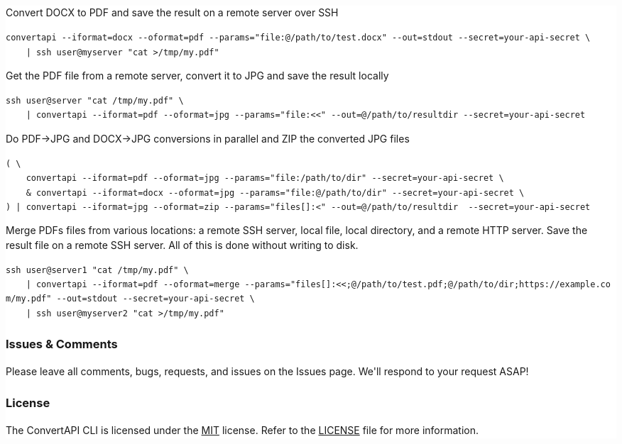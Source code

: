 Convert DOCX to PDF and save the result on a remote server over SSH
```shell
convertapi --iformat=docx --oformat=pdf --params="file:@/path/to/test.docx" --out=stdout --secret=your-api-secret \
    | ssh user@myserver "cat >/tmp/my.pdf"
```

Get the PDF file from a remote server, convert it to JPG and save the result locally
```shell
ssh user@server "cat /tmp/my.pdf" \
    | convertapi --iformat=pdf --oformat=jpg --params="file:<<" --out=@/path/to/resultdir --secret=your-api-secret
```

Do PDF->JPG and DOCX->JPG conversions in parallel and ZIP the converted JPG files
```shell
( \
    convertapi --iformat=pdf --oformat=jpg --params="file:/path/to/dir" --secret=your-api-secret \
    & convertapi --iformat=docx --oformat=jpg --params="file:@/path/to/dir" --secret=your-api-secret \
) | convertapi --iformat=jpg --oformat=zip --params="files[]:<" --out=@/path/to/resultdir  --secret=your-api-secret
```

Merge PDFs files from various locations: a remote SSH server, local file, local directory, and a remote HTTP server.
Save the result file on a remote SSH server. All of this is done without writing to disk. 
```shell
ssh user@server1 "cat /tmp/my.pdf" \
    | convertapi --iformat=pdf --oformat=merge --params="files[]:<<;@/path/to/test.pdf;@/path/to/dir;https://example.com/my.pdf" --out=stdout --secret=your-api-secret \
    | ssh user@myserver2 "cat >/tmp/my.pdf"
```

### Issues &amp; Comments
Please leave all comments, bugs, requests, and issues on the Issues page. We'll respond to your request ASAP!

### License
The ConvertAPI CLI is licensed under the [MIT](http://www.opensource.org/licenses/mit-license.php "Read more about the MIT license form") license.
Refer to the [LICENSE](https://raw.githubusercontent.com/ConvertAPI/convertapi-cli/master/LICENSE.txt) file for more information.
